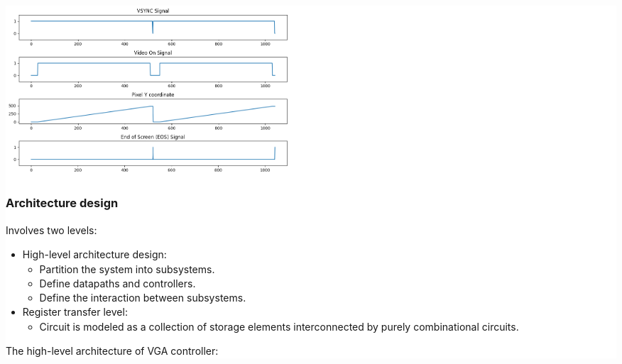 <img src="./img/05/vsync.png" alt="LUT Implementation" style="width:400px;"/>

### Architecture design 

Involves two levels:
- High-level architecture design:
  - Partition the system into subsystems.
  - Define datapaths and controllers.
  - Define the interaction between subsystems.
- Register transfer level:
  - Circuit is modeled as a collection of storage elements interconnected by purely combinational circuits.

The high-level architecture of VGA controller:
